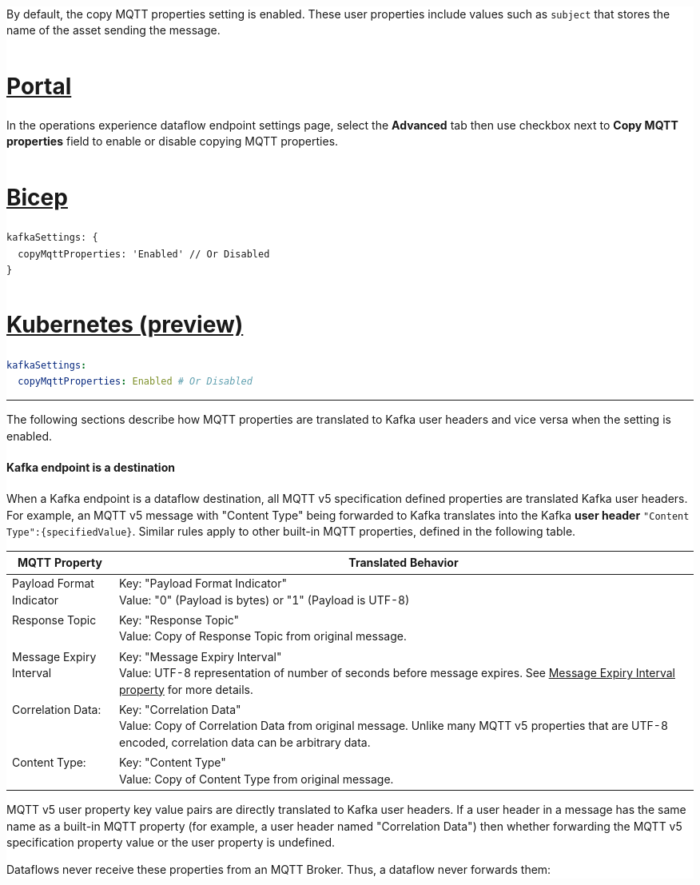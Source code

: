 By default, the copy MQTT properties setting is enabled. These user properties include values such as `subject` that stores the name of the asset sending the message. 

# [Portal](#tab/portal)

In the operations experience dataflow endpoint settings page, select the **Advanced** tab then use checkbox next to **Copy MQTT properties** field to enable or disable copying MQTT properties.

# [Bicep](#tab/bicep)

```bicep
kafkaSettings: {
  copyMqttProperties: 'Enabled' // Or Disabled
}
```

# [Kubernetes (preview)](#tab/kubernetes)

```yaml
kafkaSettings:
  copyMqttProperties: Enabled # Or Disabled
```

---

The following sections describe how MQTT properties are translated to Kafka user headers and vice versa when the setting is enabled.

#### Kafka endpoint is a destination

When a Kafka endpoint is a dataflow destination, all MQTT v5 specification defined properties are translated Kafka user headers. For example, an MQTT v5 message with "Content Type" being forwarded to Kafka translates into the Kafka **user header** `"Content Type":{specifiedValue}`. Similar rules apply to other built-in MQTT properties, defined in the following table.

| MQTT Property | Translated Behavior |
|---------------|----------|
| Payload Format Indicator  | Key: "Payload Format Indicator" <BR> Value: "0" (Payload is bytes) or "1" (Payload is UTF-8)
| Response Topic | Key: "Response Topic" <BR> Value: Copy of Response Topic from original message.
| Message Expiry Interval | Key: "Message Expiry Interval" <BR> Value: UTF-8 representation of number of seconds before message expires. See [Message Expiry Interval property](#the-message-expiry-interval-property) for more details.
| Correlation Data: | Key: "Correlation Data" <BR> Value: Copy of Correlation Data from original message. Unlike many MQTT v5 properties that are UTF-8 encoded, correlation data can be arbitrary data.
| Content Type: | Key: "Content Type" <BR> Value: Copy of Content Type from original message.

MQTT v5 user property key value pairs are directly translated to Kafka user headers. If a user header in a message has the same name as a built-in MQTT property (for example, a user header named "Correlation Data") then whether forwarding the MQTT v5 specification property value or the user property is undefined.

Dataflows never receive these properties from an MQTT Broker. Thus, a dataflow never forwards them:
